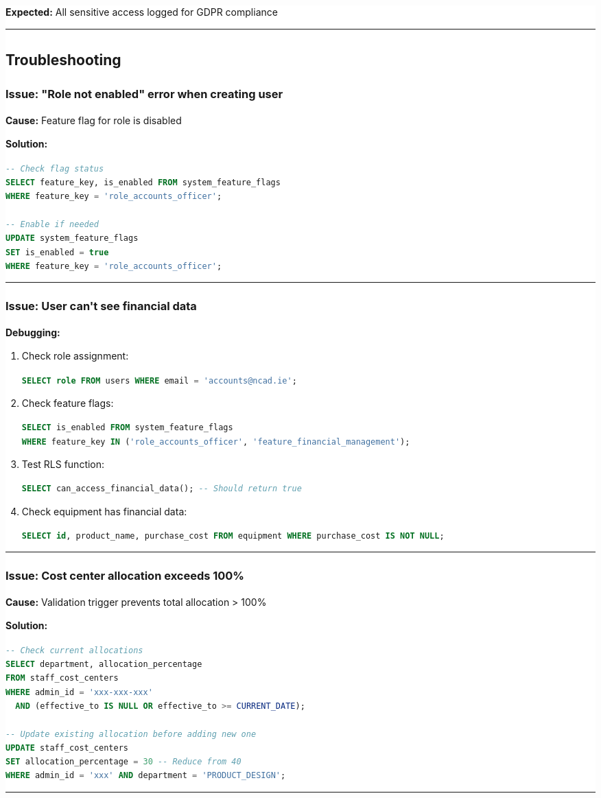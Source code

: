 **Expected:** All sensitive access logged for GDPR compliance

---

## **Troubleshooting**

### **Issue: "Role not enabled" error when creating user**

**Cause:** Feature flag for role is disabled

**Solution:**
```sql
-- Check flag status
SELECT feature_key, is_enabled FROM system_feature_flags
WHERE feature_key = 'role_accounts_officer';

-- Enable if needed
UPDATE system_feature_flags
SET is_enabled = true
WHERE feature_key = 'role_accounts_officer';
```

---

### **Issue: User can't see financial data**

**Debugging:**
1. Check role assignment:
   ```sql
   SELECT role FROM users WHERE email = 'accounts@ncad.ie';
   ```

2. Check feature flags:
   ```sql
   SELECT is_enabled FROM system_feature_flags
   WHERE feature_key IN ('role_accounts_officer', 'feature_financial_management');
   ```

3. Test RLS function:
   ```sql
   SELECT can_access_financial_data(); -- Should return true
   ```

4. Check equipment has financial data:
   ```sql
   SELECT id, product_name, purchase_cost FROM equipment WHERE purchase_cost IS NOT NULL;
   ```

---

### **Issue: Cost center allocation exceeds 100%**

**Cause:** Validation trigger prevents total allocation > 100%

**Solution:**
```sql
-- Check current allocations
SELECT department, allocation_percentage
FROM staff_cost_centers
WHERE admin_id = 'xxx-xxx-xxx'
  AND (effective_to IS NULL OR effective_to >= CURRENT_DATE);

-- Update existing allocation before adding new one
UPDATE staff_cost_centers
SET allocation_percentage = 30 -- Reduce from 40
WHERE admin_id = 'xxx' AND department = 'PRODUCT_DESIGN';
```

---